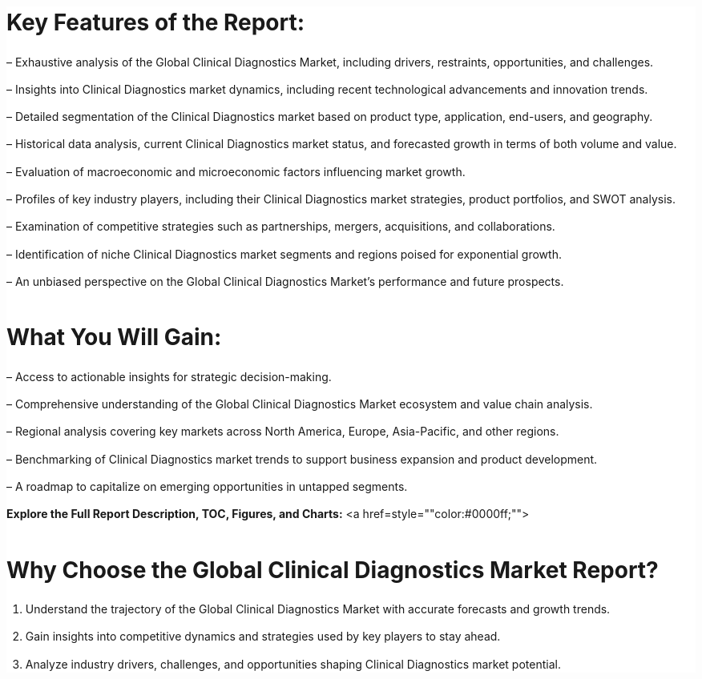 # <strong>Key Features of the Report:</strong>

– Exhaustive analysis of the Global Clinical Diagnostics Market, including drivers, restraints, opportunities, and challenges.

– Insights into Clinical Diagnostics market dynamics, including recent technological advancements and innovation trends.

– Detailed segmentation of the Clinical Diagnostics market based on product type, application, end-users, and geography.

– Historical data analysis, current Clinical Diagnostics market status, and forecasted growth in terms of both volume and value.

– Evaluation of macroeconomic and microeconomic factors influencing market growth.

– Profiles of key industry players, including their Clinical Diagnostics market strategies, product portfolios, and SWOT analysis.

– Examination of competitive strategies such as partnerships, mergers, acquisitions, and collaborations.

– Identification of niche Clinical Diagnostics market segments and regions poised for exponential growth.

– An unbiased perspective on the Global Clinical Diagnostics Market’s performance and future prospects.

# <strong>What You Will Gain:</strong>

– Access to actionable insights for strategic decision-making.

– Comprehensive understanding of the Global Clinical Diagnostics Market ecosystem and value chain analysis.

– Regional analysis covering key markets across North America, Europe, Asia-Pacific, and other regions.

– Benchmarking of Clinical Diagnostics market trends to support business expansion and product development.

– A roadmap to capitalize on emerging opportunities in untapped segments.

<strong>Explore the Full Report Description, TOC, Figures, and Charts:</strong>
<a href=style=""color:#0000ff;""></a>

# <strong>Why Choose the Global Clinical Diagnostics Market Report?</strong>

1. Understand the trajectory of the Global Clinical Diagnostics Market with accurate forecasts and growth trends.

2. Gain insights into competitive dynamics and strategies used by key players to stay ahead.

3. Analyze industry drivers, challenges, and opportunities shaping Clinical Diagnostics market potential.
